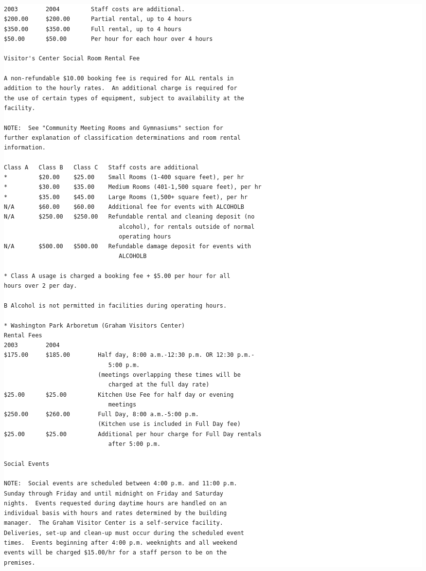     2003        2004         Staff costs are additional.  
    $200.00     $200.00      Partial rental, up to 4 hours  
    $350.00     $350.00      Full rental, up to 4 hours  
    $50.00      $50.00       Per hour for each hour over 4 hours  
  
    Visitor's Center Social Room Rental Fee  
  
    A non-refundable $10.00 booking fee is required for ALL rentals in  
    addition to the hourly rates.  An additional charge is required for  
    the use of certain types of equipment, subject to availability at the  
    facility.  
  
    NOTE:  See "Community Meeting Rooms and Gymnasiums" section for  
    further explanation of classification determinations and room rental  
    information.  
  
    Class A   Class B   Class C   Staff costs are additional  
    *         $20.00    $25.00    Small Rooms (1-400 square feet), per hr  
    *         $30.00    $35.00    Medium Rooms (401-1,500 square feet), per hr  
    *         $35.00    $45.00    Large Rooms (1,500+ square feet), per hr  
    N/A       $60.00    $60.00    Additional fee for events with ALCOHOLB  
    N/A       $250.00   $250.00   Refundable rental and cleaning deposit (no  
                                     alcohol), for rentals outside of normal  
                                     operating hours  
    N/A       $500.00   $500.00   Refundable damage deposit for events with  
                                     ALCOHOLB  
  
    * Class A usage is charged a booking fee + $5.00 per hour for all  
    hours over 2 per day.  
  
    B Alcohol is not permitted in facilities during operating hours.  
  
    * Washington Park Arboretum (Graham Visitors Center)  
    Rental Fees  
    2003        2004  
    $175.00     $185.00        Half day, 8:00 a.m.-12:30 p.m. OR 12:30 p.m.-  
                                  5:00 p.m.  
                               (meetings overlapping these times will be  
                                  charged at the full day rate)  
    $25.00      $25.00         Kitchen Use Fee for half day or evening  
                                  meetings  
    $250.00     $260.00        Full Day, 8:00 a.m.-5:00 p.m.  
                               (Kitchen use is included in Full Day fee)  
    $25.00      $25.00         Additional per hour charge for Full Day rentals  
                                  after 5:00 p.m.  
  
    Social Events  
  
    NOTE:  Social events are scheduled between 4:00 p.m. and 11:00 p.m.  
    Sunday through Friday and until midnight on Friday and Saturday  
    nights.  Events requested during daytime hours are handled on an  
    individual basis with hours and rates determined by the building  
    manager.  The Graham Visitor Center is a self-service facility.  
    Deliveries, set-up and clean-up must occur during the scheduled event  
    times.  Events beginning after 4:00 p.m. weeknights and all weekend  
    events will be charged $15.00/hr for a staff person to be on the  
    premises.  
  